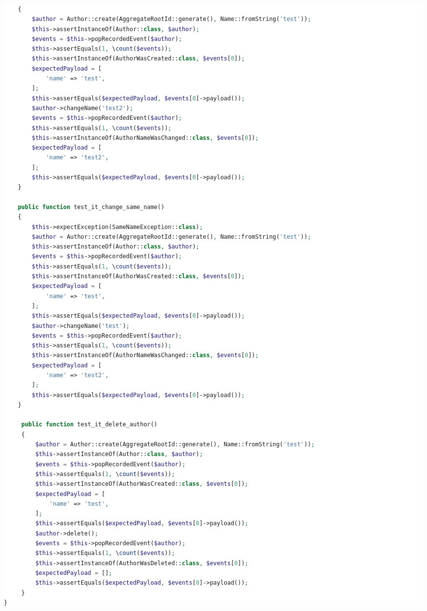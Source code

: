 ```php
    {
        $author = Author::create(AggregateRootId::generate(), Name::fromString('test'));
        $this->assertInstanceOf(Author::class, $author);
        $events = $this->popRecordedEvent($author);
        $this->assertEquals(1, \count($events));
        $this->assertInstanceOf(AuthorWasCreated::class, $events[0]);
        $expectedPayload = [
            'name' => 'test',
        ];
        $this->assertEquals($expectedPayload, $events[0]->payload());
        $author->changeName('test2');
        $events = $this->popRecordedEvent($author);
        $this->assertEquals(1, \count($events));
        $this->assertInstanceOf(AuthorNameWasChanged::class, $events[0]);
        $expectedPayload = [
            'name' => 'test2',
        ];
        $this->assertEquals($expectedPayload, $events[0]->payload());
    }

    public function test_it_change_same_name()
    {
        $this->expectException(SameNameException::class);
        $author = Author::create(AggregateRootId::generate(), Name::fromString('test'));
        $this->assertInstanceOf(Author::class, $author);
        $events = $this->popRecordedEvent($author);
        $this->assertEquals(1, \count($events));
        $this->assertInstanceOf(AuthorWasCreated::class, $events[0]);
        $expectedPayload = [
            'name' => 'test',
        ];
        $this->assertEquals($expectedPayload, $events[0]->payload());
        $author->changeName('test');
        $events = $this->popRecordedEvent($author);
        $this->assertEquals(1, \count($events));
        $this->assertInstanceOf(AuthorNameWasChanged::class, $events[0]);
        $expectedPayload = [
            'name' => 'test2',
        ];
        $this->assertEquals($expectedPayload, $events[0]->payload());
    }

     public function test_it_delete_author()
     {
         $author = Author::create(AggregateRootId::generate(), Name::fromString('test'));
         $this->assertInstanceOf(Author::class, $author);
         $events = $this->popRecordedEvent($author);
         $this->assertEquals(1, \count($events));
         $this->assertInstanceOf(AuthorWasCreated::class, $events[0]);
         $expectedPayload = [
             'name' => 'test',
         ];
         $this->assertEquals($expectedPayload, $events[0]->payload());
         $author->delete();
         $events = $this->popRecordedEvent($author);
         $this->assertEquals(1, \count($events));
         $this->assertInstanceOf(AuthorWasDeleted::class, $events[0]);
         $expectedPayload = [];
         $this->assertEquals($expectedPayload, $events[0]->payload());
     }
}
```
